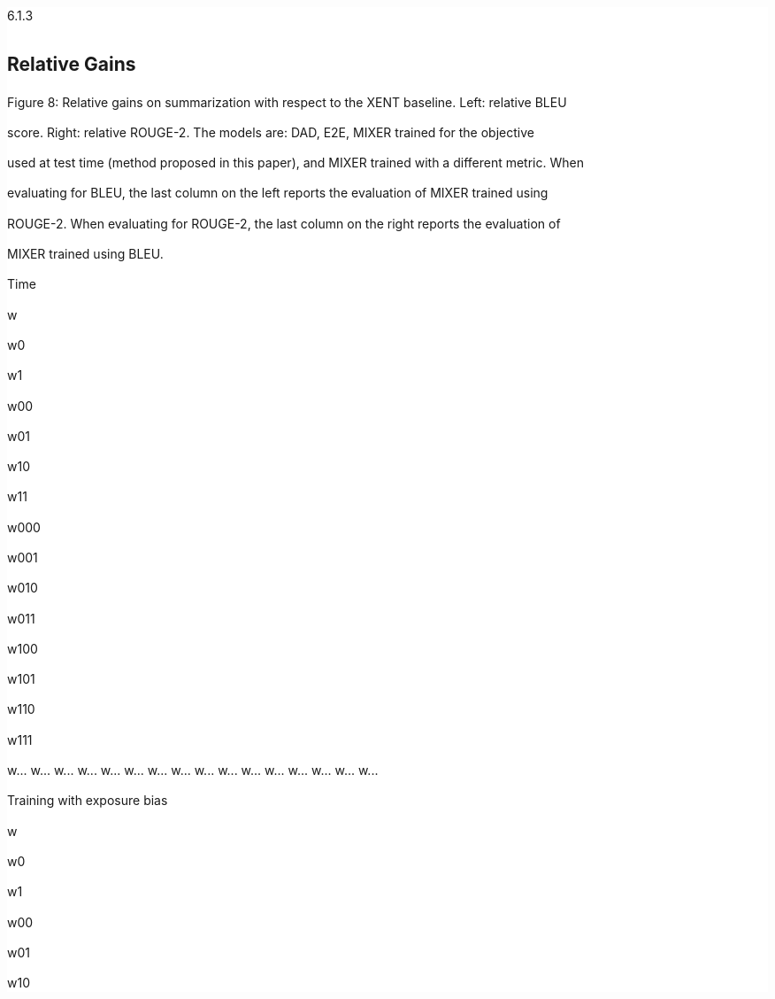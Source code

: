 6.1.3

## Relative Gains

Figure 8: Relative gains on summarization with respect to the XENT baseline. Left: relative BLEU

score. Right: relative ROUGE-2. The models are: DAD, E2E, MIXER trained for the objective

used at test time (method proposed in this paper), and MIXER trained with a different metric. When

evaluating for BLEU, the last column on the left reports the evaluation of MIXER trained using

ROUGE-2. When evaluating for ROUGE-2, the last column on the right reports the evaluation of

MIXER trained using BLEU.

Time

w

w0

w1

w00

w01

w10

w11

w000

w001

w010

w011

w100

w101

w110

w111

w... w... w... w... w... w... w... w... w... w... w... w... w... w... w... w...

Training with exposure bias

w

w0

w1

w00

w01

w10

